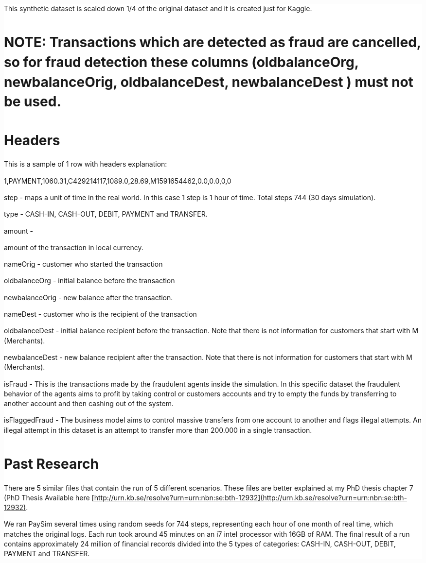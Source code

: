This synthetic dataset is scaled down 1/4 of the original dataset and it is created just for Kaggle.

# NOTE: Transactions which are detected as fraud are cancelled, so for fraud detection these columns (oldbalanceOrg, newbalanceOrig, oldbalanceDest, newbalanceDest ) must not be used.

# Headers

This is a sample of 1 row with headers explanation:

1,PAYMENT,1060.31,C429214117,1089.0,28.69,M1591654462,0.0,0.0,0,0

step - maps a unit of time in the real world. In this case 1 step is 1 hour of time. Total steps 744 (30 days simulation).

type - CASH-IN, CASH-OUT, DEBIT, PAYMENT and TRANSFER.

amount -

amount of the transaction in local currency.

nameOrig - customer who started the transaction

oldbalanceOrg - initial balance before the transaction

newbalanceOrig - new balance after the transaction.

nameDest - customer who is the recipient of the transaction

oldbalanceDest - initial balance recipient before the transaction. Note that there is not information for customers that start with M (Merchants).

newbalanceDest - new balance recipient after the transaction. Note that there is not information for customers that start with M (Merchants).

isFraud - This is the transactions made by the fraudulent agents inside the simulation. In this specific dataset the fraudulent behavior of the agents aims to profit by taking control or customers accounts and try to empty the funds by transferring to another account and then cashing out of the system.

isFlaggedFraud - The business model aims to control massive transfers from one account to another and flags illegal attempts. An illegal attempt in this dataset is an attempt to transfer more than 200.000 in a single transaction.

# Past Research

There are 5 similar files that contain the run of 5 different scenarios. These files are better explained at my PhD thesis chapter 7 (PhD Thesis Available here [http://urn.kb.se/resolve?urn=urn:nbn:se:bth-12932](http://urn.kb.se/resolve?urn=urn:nbn:se:bth-12932).

We ran PaySim several times using random seeds for 744 steps, representing each hour of one month of real time, which matches the original logs. Each run took around 45 minutes on an i7 intel processor with 16GB of RAM. The final result of a run contains approximately 24 million of financial records divided into the 5 types of categories: CASH-IN, CASH-OUT, DEBIT, PAYMENT and TRANSFER.
